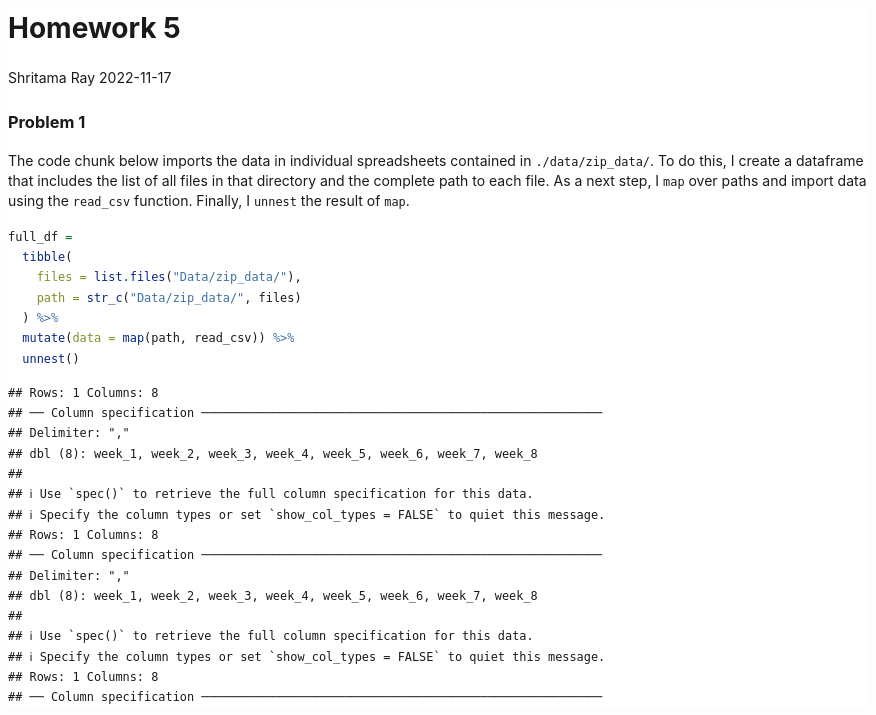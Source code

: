 Homework 5
================
Shritama Ray
2022-11-17

### Problem 1

The code chunk below imports the data in individual spreadsheets
contained in `./data/zip_data/`. To do this, I create a dataframe that
includes the list of all files in that directory and the complete path
to each file. As a next step, I `map` over paths and import data using
the `read_csv` function. Finally, I `unnest` the result of `map`.

``` r
full_df = 
  tibble(
    files = list.files("Data/zip_data/"),
    path = str_c("Data/zip_data/", files)
  ) %>% 
  mutate(data = map(path, read_csv)) %>% 
  unnest()
```

    ## Rows: 1 Columns: 8
    ## ── Column specification ────────────────────────────────────────────────────────
    ## Delimiter: ","
    ## dbl (8): week_1, week_2, week_3, week_4, week_5, week_6, week_7, week_8
    ## 
    ## ℹ Use `spec()` to retrieve the full column specification for this data.
    ## ℹ Specify the column types or set `show_col_types = FALSE` to quiet this message.
    ## Rows: 1 Columns: 8
    ## ── Column specification ────────────────────────────────────────────────────────
    ## Delimiter: ","
    ## dbl (8): week_1, week_2, week_3, week_4, week_5, week_6, week_7, week_8
    ## 
    ## ℹ Use `spec()` to retrieve the full column specification for this data.
    ## ℹ Specify the column types or set `show_col_types = FALSE` to quiet this message.
    ## Rows: 1 Columns: 8
    ## ── Column specification ────────────────────────────────────────────────────────